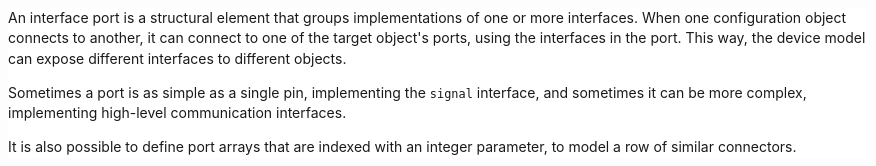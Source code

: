 An interface port is a structural element that groups implementations
of one or more interfaces. When one configuration object connects to
another, it can connect to one of the target object's ports, using the
interfaces in the port. This way, the device model can expose
different interfaces to different objects.

Sometimes a port is as simple as a single pin, implementing
the `signal` interface, and sometimes it can be more complex,
implementing high-level communication interfaces.

It is also possible to define port arrays that are indexed
with an integer parameter, to model a row of similar connectors.

